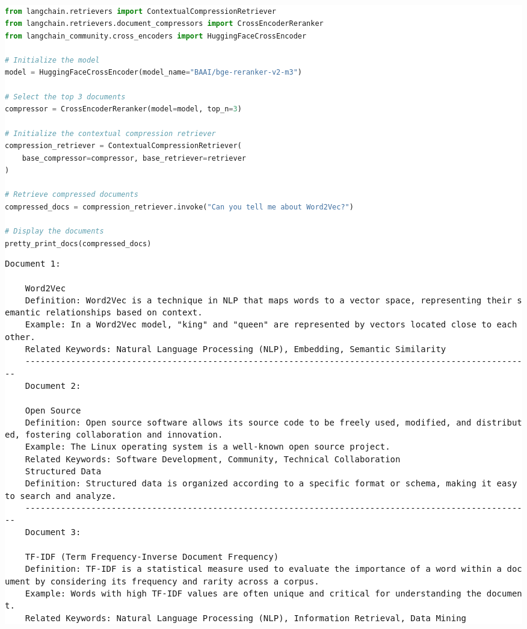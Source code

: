 
```python
from langchain.retrievers import ContextualCompressionRetriever
from langchain.retrievers.document_compressors import CrossEncoderReranker
from langchain_community.cross_encoders import HuggingFaceCrossEncoder

# Initialize the model
model = HuggingFaceCrossEncoder(model_name="BAAI/bge-reranker-v2-m3")

# Select the top 3 documents
compressor = CrossEncoderReranker(model=model, top_n=3)

# Initialize the contextual compression retriever
compression_retriever = ContextualCompressionRetriever(
    base_compressor=compressor, base_retriever=retriever
)

# Retrieve compressed documents
compressed_docs = compression_retriever.invoke("Can you tell me about Word2Vec?")

# Display the documents
pretty_print_docs(compressed_docs)
```

<pre class="custom">Document 1:
    
    Word2Vec
    Definition: Word2Vec is a technique in NLP that maps words to a vector space, representing their semantic relationships based on context.
    Example: In a Word2Vec model, "king" and "queen" are represented by vectors located close to each other.
    Related Keywords: Natural Language Processing (NLP), Embedding, Semantic Similarity
    ----------------------------------------------------------------------------------------------------
    Document 2:
    
    Open Source
    Definition: Open source software allows its source code to be freely used, modified, and distributed, fostering collaboration and innovation.
    Example: The Linux operating system is a well-known open source project.
    Related Keywords: Software Development, Community, Technical Collaboration
    Structured Data
    Definition: Structured data is organized according to a specific format or schema, making it easy to search and analyze.
    ----------------------------------------------------------------------------------------------------
    Document 3:
    
    TF-IDF (Term Frequency-Inverse Document Frequency)
    Definition: TF-IDF is a statistical measure used to evaluate the importance of a word within a document by considering its frequency and rarity across a corpus.
    Example: Words with high TF-IDF values are often unique and critical for understanding the document.
    Related Keywords: Natural Language Processing (NLP), Information Retrieval, Data Mining
</pre>
